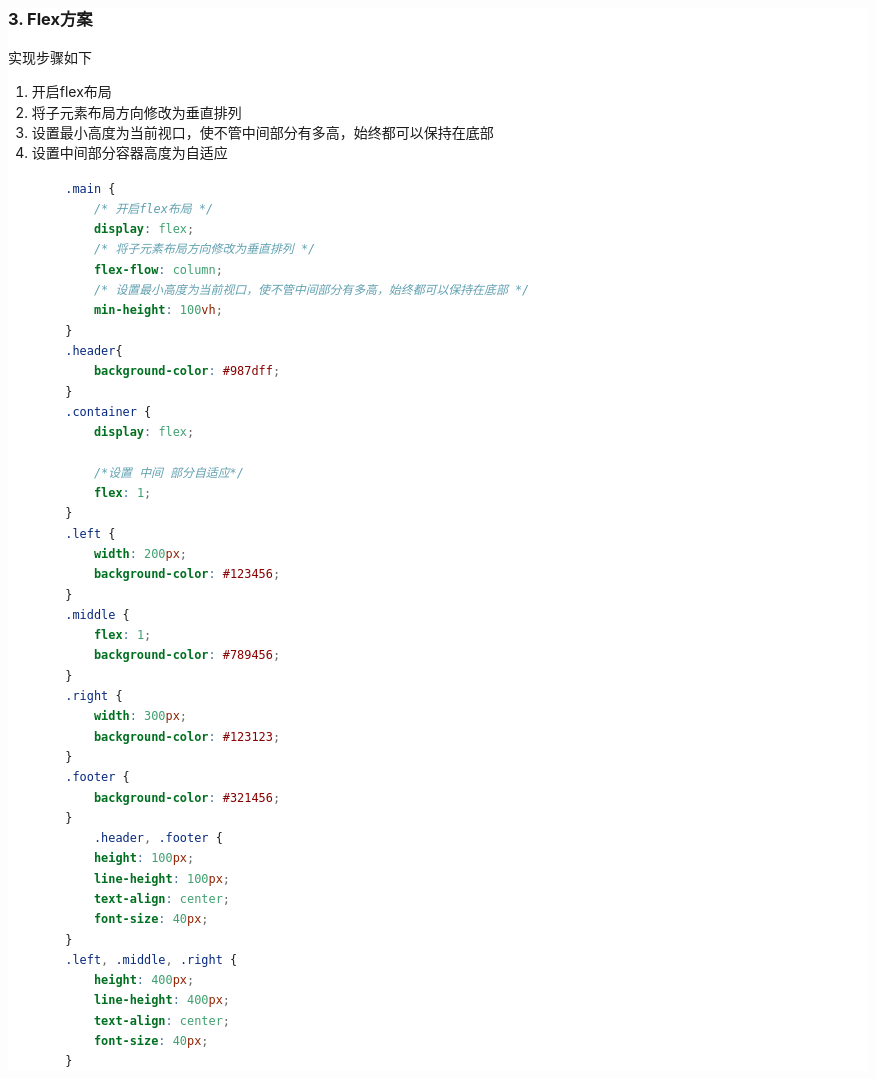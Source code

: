 ### 3. Flex方案

实现步骤如下

1. 开启flex布局
2. 将子元素布局方向修改为垂直排列
3. 设置最小高度为当前视口，使不管中间部分有多高，始终都可以保持在底部
4. 设置中间部分容器高度为自适应

```css
		.main {
			/* 开启flex布局 */
			display: flex;
			/* 将子元素布局方向修改为垂直排列 */
			flex-flow: column;
			/* 设置最小高度为当前视口，使不管中间部分有多高，始终都可以保持在底部 */
			min-height: 100vh;
		}
		.header{
			background-color: #987dff;
		}
		.container {
			display: flex;

			/*设置 中间 部分自适应*/
			flex: 1;
		}
		.left {
			width: 200px;
			background-color: #123456;
		}
		.middle {
			flex: 1;
			background-color: #789456;
		}
		.right {
			width: 300px;
			background-color: #123123;
		}
		.footer {
			background-color: #321456;
		}
			.header, .footer {
			height: 100px;
			line-height: 100px;
			text-align: center;
			font-size: 40px;
		}
		.left, .middle, .right {
			height: 400px;
			line-height: 400px;
			text-align: center;
			font-size: 40px;
		}
```
